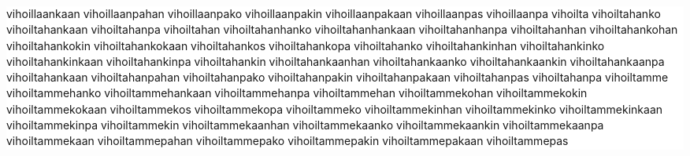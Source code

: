 vihoillaankaan
vihoillaanpahan
vihoillaanpako
vihoillaanpakin
vihoillaanpakaan
vihoillaanpas
vihoillaanpa
vihoilta
vihoiltahanko
vihoiltahankaan
vihoiltahanpa
vihoiltahan
vihoiltahanhanko
vihoiltahanhankaan
vihoiltahanhanpa
vihoiltahanhan
vihoiltahankohan
vihoiltahankokin
vihoiltahankokaan
vihoiltahankos
vihoiltahankopa
vihoiltahanko
vihoiltahankinhan
vihoiltahankinko
vihoiltahankinkaan
vihoiltahankinpa
vihoiltahankin
vihoiltahankaanhan
vihoiltahankaanko
vihoiltahankaankin
vihoiltahankaanpa
vihoiltahankaan
vihoiltahanpahan
vihoiltahanpako
vihoiltahanpakin
vihoiltahanpakaan
vihoiltahanpas
vihoiltahanpa
vihoiltamme
vihoiltammehanko
vihoiltammehankaan
vihoiltammehanpa
vihoiltammehan
vihoiltammekohan
vihoiltammekokin
vihoiltammekokaan
vihoiltammekos
vihoiltammekopa
vihoiltammeko
vihoiltammekinhan
vihoiltammekinko
vihoiltammekinkaan
vihoiltammekinpa
vihoiltammekin
vihoiltammekaanhan
vihoiltammekaanko
vihoiltammekaankin
vihoiltammekaanpa
vihoiltammekaan
vihoiltammepahan
vihoiltammepako
vihoiltammepakin
vihoiltammepakaan
vihoiltammepas